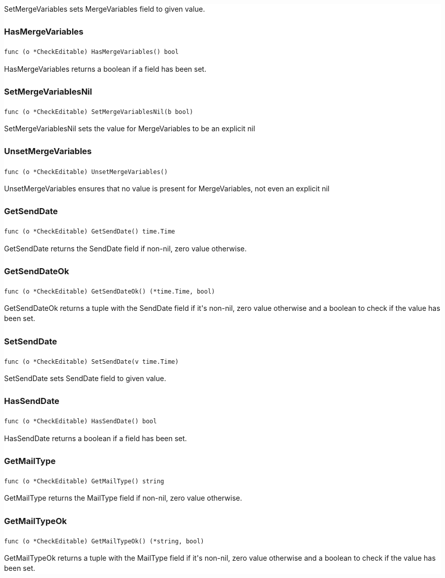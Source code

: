 SetMergeVariables sets MergeVariables field to given value.

### HasMergeVariables

`func (o *CheckEditable) HasMergeVariables() bool`

HasMergeVariables returns a boolean if a field has been set.

### SetMergeVariablesNil

`func (o *CheckEditable) SetMergeVariablesNil(b bool)`

 SetMergeVariablesNil sets the value for MergeVariables to be an explicit nil

### UnsetMergeVariables
`func (o *CheckEditable) UnsetMergeVariables()`

UnsetMergeVariables ensures that no value is present for MergeVariables, not even an explicit nil
### GetSendDate

`func (o *CheckEditable) GetSendDate() time.Time`

GetSendDate returns the SendDate field if non-nil, zero value otherwise.

### GetSendDateOk

`func (o *CheckEditable) GetSendDateOk() (*time.Time, bool)`

GetSendDateOk returns a tuple with the SendDate field if it's non-nil, zero value otherwise
and a boolean to check if the value has been set.

### SetSendDate

`func (o *CheckEditable) SetSendDate(v time.Time)`

SetSendDate sets SendDate field to given value.

### HasSendDate

`func (o *CheckEditable) HasSendDate() bool`

HasSendDate returns a boolean if a field has been set.

### GetMailType

`func (o *CheckEditable) GetMailType() string`

GetMailType returns the MailType field if non-nil, zero value otherwise.

### GetMailTypeOk

`func (o *CheckEditable) GetMailTypeOk() (*string, bool)`

GetMailTypeOk returns a tuple with the MailType field if it's non-nil, zero value otherwise
and a boolean to check if the value has been set.

